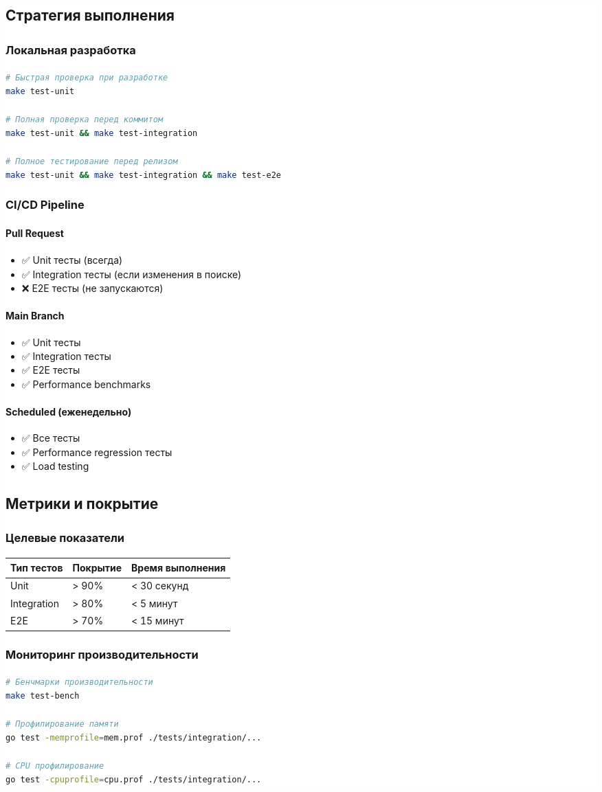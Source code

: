 ## Стратегия выполнения

### Локальная разработка

```bash
# Быстрая проверка при разработке
make test-unit

# Полная проверка перед коммитом
make test-unit && make test-integration

# Полное тестирование перед релизом
make test-unit && make test-integration && make test-e2e
```

### CI/CD Pipeline

#### Pull Request
- ✅ Unit тесты (всегда)
- ✅ Integration тесты (если изменения в поиске)
- ❌ E2E тесты (не запускаются)

#### Main Branch
- ✅ Unit тесты
- ✅ Integration тесты  
- ✅ E2E тесты
- ✅ Performance benchmarks

#### Scheduled (еженедельно)
- ✅ Все тесты
- ✅ Performance regression тесты
- ✅ Load testing

## Метрики и покрытие

### Целевые показатели

| Тип тестов | Покрытие | Время выполнения |
|------------|----------|------------------|
| Unit | > 90% | < 30 секунд |
| Integration | > 80% | < 5 минут |
| E2E | > 70% | < 15 минут |

### Мониторинг производительности

```bash
# Бенчмарки производительности
make test-bench

# Профилирование памяти
go test -memprofile=mem.prof ./tests/integration/...

# CPU профилирование
go test -cpuprofile=cpu.prof ./tests/integration/...
```
